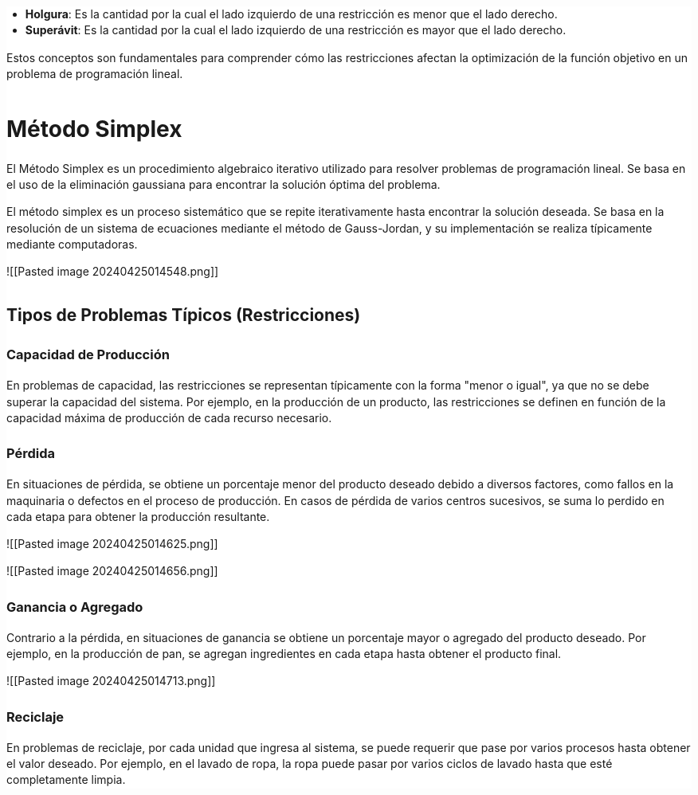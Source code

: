 - **Holgura**: Es la cantidad por la cual el lado izquierdo de una restricción es menor que el lado derecho.
- **Superávit**: Es la cantidad por la cual el lado izquierdo de una restricción es mayor que el lado derecho.

Estos conceptos son fundamentales para comprender cómo las restricciones afectan la optimización de la función objetivo en un problema de programación lineal.

# Método Simplex

El Método Simplex es un procedimiento algebraico iterativo utilizado para resolver problemas de programación lineal. Se basa en el uso de la eliminación gaussiana para encontrar la solución óptima del problema.

El método simplex es un proceso sistemático que se repite iterativamente hasta encontrar la solución deseada. Se basa en la resolución de un sistema de ecuaciones mediante el método de Gauss-Jordan, y su implementación se realiza típicamente mediante computadoras.

![[Pasted image 20240425014548.png]]

## Tipos de Problemas Típicos (Restricciones)

### Capacidad de Producción
En problemas de capacidad, las restricciones se representan típicamente con la forma "menor o igual", ya que no se debe superar la capacidad del sistema. Por ejemplo, en la producción de un producto, las restricciones se definen en función de la capacidad máxima de producción de cada recurso necesario.

### Pérdida
En situaciones de pérdida, se obtiene un porcentaje menor del producto deseado debido a diversos factores, como fallos en la maquinaria o defectos en el proceso de producción. En casos de pérdida de varios centros sucesivos, se suma lo perdido en cada etapa para obtener la producción resultante.

![[Pasted image 20240425014625.png]]

![[Pasted image 20240425014656.png]]

### Ganancia o Agregado
Contrario a la pérdida, en situaciones de ganancia se obtiene un porcentaje mayor o agregado del producto deseado. Por ejemplo, en la producción de pan, se agregan ingredientes en cada etapa hasta obtener el producto final.

![[Pasted image 20240425014713.png]]

### Reciclaje
En problemas de reciclaje, por cada unidad que ingresa al sistema, se puede requerir que pase por varios procesos hasta obtener el valor deseado. Por ejemplo, en el lavado de ropa, la ropa puede pasar por varios ciclos de lavado hasta que esté completamente limpia.
